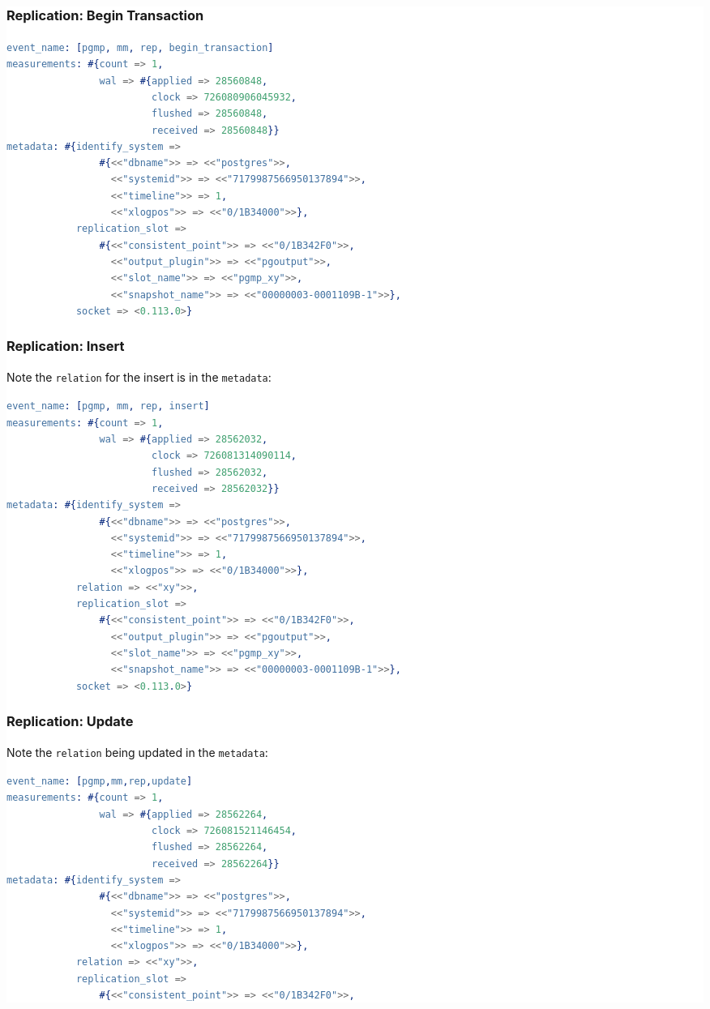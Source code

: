 ### Replication: Begin Transaction

```erlang
event_name: [pgmp, mm, rep, begin_transaction]
measurements: #{count => 1,
                wal => #{applied => 28560848,
                         clock => 726080906045932,
                         flushed => 28560848,
                         received => 28560848}}
metadata: #{identify_system =>
                #{<<"dbname">> => <<"postgres">>,
                  <<"systemid">> => <<"7179987566950137894">>,
                  <<"timeline">> => 1,
                  <<"xlogpos">> => <<"0/1B34000">>},
            replication_slot =>
                #{<<"consistent_point">> => <<"0/1B342F0">>,
                  <<"output_plugin">> => <<"pgoutput">>,
                  <<"slot_name">> => <<"pgmp_xy">>,
                  <<"snapshot_name">> => <<"00000003-0001109B-1">>},
            socket => <0.113.0>}
```

### Replication: Insert

Note the `relation` for the insert is in the `metadata`:

```erlang
event_name: [pgmp, mm, rep, insert]
measurements: #{count => 1,
                wal => #{applied => 28562032,
                         clock => 726081314090114,
                         flushed => 28562032,
                         received => 28562032}}
metadata: #{identify_system =>
                #{<<"dbname">> => <<"postgres">>,
                  <<"systemid">> => <<"7179987566950137894">>,
                  <<"timeline">> => 1,
                  <<"xlogpos">> => <<"0/1B34000">>},
            relation => <<"xy">>,
            replication_slot =>
                #{<<"consistent_point">> => <<"0/1B342F0">>,
                  <<"output_plugin">> => <<"pgoutput">>,
                  <<"slot_name">> => <<"pgmp_xy">>,
                  <<"snapshot_name">> => <<"00000003-0001109B-1">>},
            socket => <0.113.0>}
```

### Replication: Update

Note the `relation` being updated in the `metadata`:

```erlang
event_name: [pgmp,mm,rep,update]
measurements: #{count => 1,
                wal => #{applied => 28562264,
                         clock => 726081521146454,
                         flushed => 28562264,
                         received => 28562264}}
metadata: #{identify_system =>
                #{<<"dbname">> => <<"postgres">>,
                  <<"systemid">> => <<"7179987566950137894">>,
                  <<"timeline">> => 1,
                  <<"xlogpos">> => <<"0/1B34000">>},
            relation => <<"xy">>,
            replication_slot =>
                #{<<"consistent_point">> => <<"0/1B342F0">>,
```

[telemetry]: https://github.com/beam-telemetry/telemetry